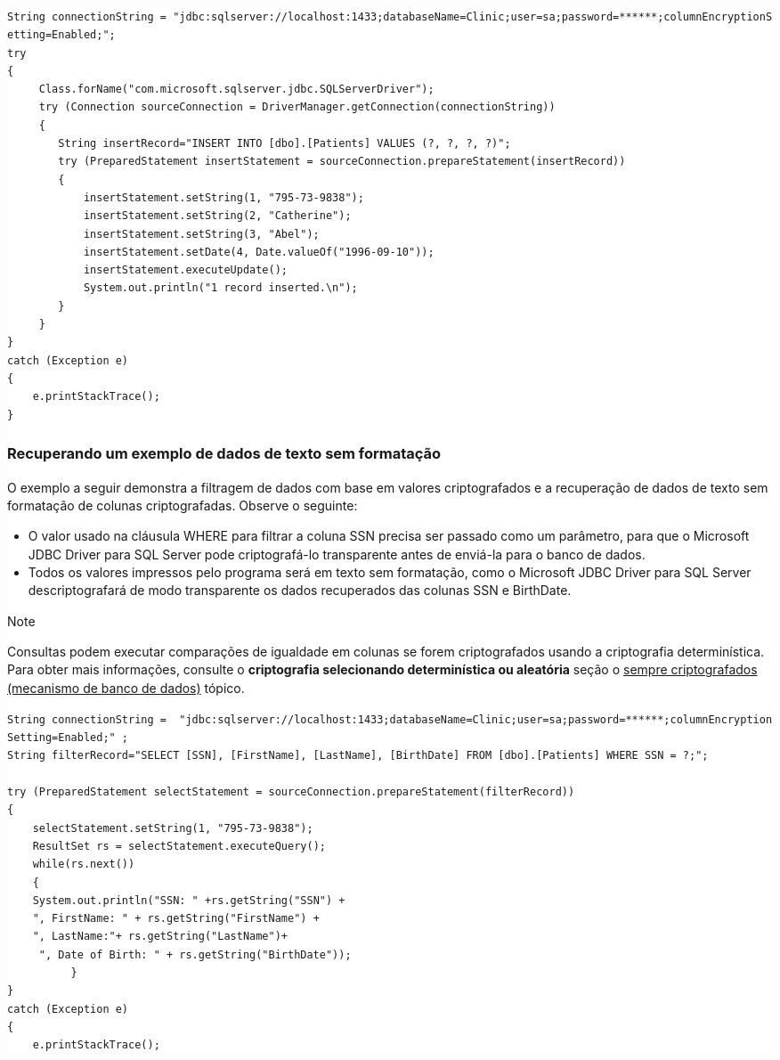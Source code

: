 ```
String connectionString = "jdbc:sqlserver://localhost:1433;databaseName=Clinic;user=sa;password=******;columnEncryptionSetting=Enabled;";
try  
{           
     Class.forName("com.microsoft.sqlserver.jdbc.SQLServerDriver");  
     try (Connection sourceConnection = DriverManager.getConnection(connectionString))  
     {                  
        String insertRecord="INSERT INTO [dbo].[Patients] VALUES (?, ?, ?, ?)";        
        try (PreparedStatement insertStatement = sourceConnection.prepareStatement(insertRecord))  
        {
            insertStatement.setString(1, "795-73-9838");  
            insertStatement.setString(2, "Catherine");   
            insertStatement.setString(3, "Abel");                   
            insertStatement.setDate(4, Date.valueOf("1996-09-10"));  
            insertStatement.executeUpdate();  
            System.out.println("1 record inserted.\n");  
        }         
     }  
}  
catch (Exception e)  
{  
    e.printStackTrace();  
}
```

### <a name="retrieving-plaintext-data-example"></a>Recuperando um exemplo de dados de texto sem formatação

O exemplo a seguir demonstra a filtragem de dados com base em valores criptografados e a recuperação de dados de texto sem formatação de colunas criptografadas. Observe o seguinte:
- O valor usado na cláusula WHERE para filtrar a coluna SSN precisa ser passado como um parâmetro, para que o Microsoft JDBC Driver para SQL Server pode criptografá-lo transparente antes de enviá-la para o banco de dados.
- Todos os valores impressos pelo programa será em texto sem formatação, como o Microsoft JDBC Driver para SQL Server descriptografará de modo transparente os dados recuperados das colunas SSN e BirthDate.

> [!NOTE]  
>  Consultas podem executar comparações de igualdade em colunas se forem criptografados usando a criptografia determinística. Para obter mais informações, consulte o **criptografia selecionando determinística ou aleatória** seção o [sempre criptografados (mecanismo de banco de dados)](../../relational-databases/security/encryption/always-encrypted-database-engine.md) tópico.  

```
String connectionString =  "jdbc:sqlserver://localhost:1433;databaseName=Clinic;user=sa;password=******;columnEncryptionSetting=Enabled;" ;
String filterRecord="SELECT [SSN], [FirstName], [LastName], [BirthDate] FROM [dbo].[Patients] WHERE SSN = ?;";  

try (PreparedStatement selectStatement = sourceConnection.prepareStatement(filterRecord))  
{  
    selectStatement.setString(1, "795-73-9838");  
    ResultSet rs = selectStatement.executeQuery();   
    while(rs.next()) 
    {  
    System.out.println("SSN: " +rs.getString("SSN") + 
    ", FirstName: " + rs.getString("FirstName") + 
    ", LastName:"+ rs.getString("LastName")+
     ", Date of Birth: " + rs.getString("BirthDate"));  
          }  
}
catch (Exception e)  
{  
    e.printStackTrace();  
```